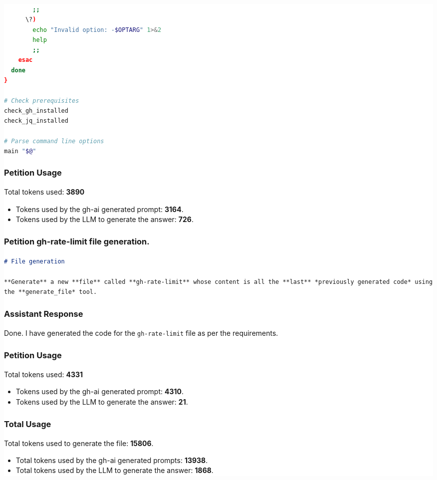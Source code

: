```bash
        ;;
      \?)
        echo "Invalid option: -$OPTARG" 1>&2
        help
        ;;
    esac
  done
}

# Check prerequisites
check_gh_installed
check_jq_installed

# Parse command line options
main "$@"
```

### Petition Usage

Total tokens used: **3890**
* Tokens used by the gh-ai generated prompt: **3164**.  
* Tokens used by the LLM to generate the answer: **726**.

### Petition gh-rate-limit file generation.

```md
# File generation 

**Generate** a new **file** called **gh-rate-limit** whose content is all the **last** *previously generated code* using the **generate_file* tool.
```

### Assistant Response

Done. I have generated the code for the `gh-rate-limit` file as per the requirements.

### Petition Usage

Total tokens used: **4331**
* Tokens used by the gh-ai generated prompt: **4310**.  
* Tokens used by the LLM to generate the answer: **21**.

### Total Usage

Total tokens used to generate the file: **15806**.
* Total tokens used by the gh-ai generated prompts: **13938**.  
* Total tokens used by the LLM to generate the answer: **1868**.

